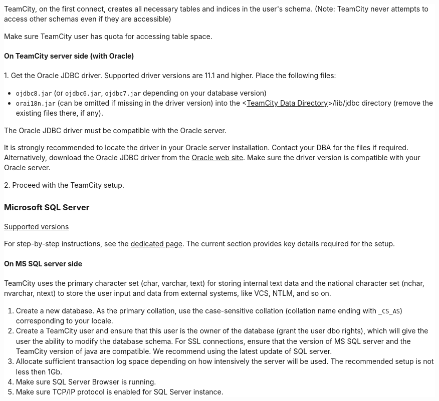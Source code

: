 [//]: # (Internal note. Do not delete. "Setting up an External Databased282e338.txt")    

TeamCity, on the first connect, creates all necessary tables and indices in the user's schema. (Note: TeamCity never attempts to access other schemas even if they are accessible)

<note>

Make sure TeamCity user has quota for accessing table space.
</note>

#### On TeamCity server side (with Oracle)
  1\. Get the Oracle JDBC driver. 
    Supported driver versions are 11.1 and higher. 
    Place the following files:
   * `ojdbc8.jar` (or `ojdbc6.jar`, `ojdbc7.jar` depending on your database version)
   * `orai18n.jar` (can be omitted if missing in the driver version) into the \<[TeamCity Data Directory](teamcity-data-directory.md)\>\/lib\/jdbc directory (remove the existing files there, if any).

  <note>

  The Oracle JDBC driver must be compatible with the Oracle server.
  </note>

  It is strongly recommended to locate the driver in your Oracle server installation. Contact your DBA for the files if required. Alternatively, download the Oracle JDBC driver from the [Oracle web site](http://www.oracle.com/technetwork/database/features/jdbc/index-091264.html). Make sure the driver version is compatible with your Oracle server.

  2\. Proceed with the TeamCity setup.

### Microsoft SQL Server
[//]: # (AltHead: settingUpMSSQL)

[Supported versions](supported-platforms-and-environments.md#Supported+Databases)

For step\-by\-step instructions, see the [dedicated page](setting-up-teamcity-with-ms-sql-server.md). The current section provides key details required for the setup.

#### On MS SQL server side

<note>

TeamCity uses the primary character set (char, varchar, text) for storing internal text data and the national character set (nchar, nvarchar, ntext) to store the user input and data from external systems, like VCS, NTLM, and so on.
</note>


1. Create a new database. As the primary collation, use the case\-sensitive collation (collation name ending with `_CS_AS`) corresponding to your locale.
2. Create a TeamCity user and ensure that this user is the owner of the database (grant the user dbo rights), which will give the user the ability to modify the database schema. For SSL connections, ensure that the version of MS SQL server and the TeamCity version of java are compatible. We recommend using the latest update of SQL server.
3. Allocate sufficient transaction log space depending on how intensively the server will be used. The recommended setup is not less then 1Gb.
4. Make sure SQL Server Browser is running.
5. Make sure TCP/IP protocol is enabled for SQL Server instance.


[//]: # (title: Setting up an External Database)
[//]: # (auxiliary-id: Setting up an External Database)
[//]: # (AltHead: selectingDatabase)